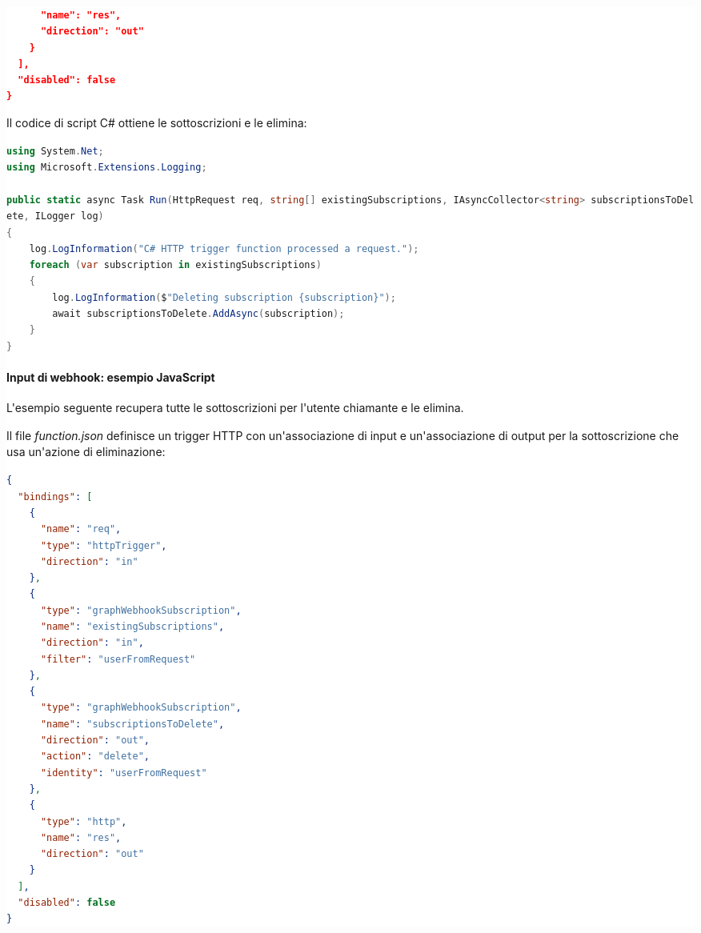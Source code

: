 ```json
      "name": "res",
      "direction": "out"
    }
  ],
  "disabled": false
}
```

Il codice di script C# ottiene le sottoscrizioni e le elimina:

```csharp
using System.Net;
using Microsoft.Extensions.Logging;

public static async Task Run(HttpRequest req, string[] existingSubscriptions, IAsyncCollector<string> subscriptionsToDelete, ILogger log)
{
    log.LogInformation("C# HTTP trigger function processed a request.");
    foreach (var subscription in existingSubscriptions)
    {
        log.LogInformation($"Deleting subscription {subscription}");
        await subscriptionsToDelete.AddAsync(subscription);
    }
}
```

#### <a name="webhook-input---javascript-example"></a>Input di webhook: esempio JavaScript

L'esempio seguente recupera tutte le sottoscrizioni per l'utente chiamante e le elimina.

Il file *function.json* definisce un trigger HTTP con un'associazione di input e un'associazione di output per la sottoscrizione che usa un'azione di eliminazione:

```json
{
  "bindings": [
    {
      "name": "req",
      "type": "httpTrigger",
      "direction": "in"
    },
    {
      "type": "graphWebhookSubscription",
      "name": "existingSubscriptions",
      "direction": "in",
      "filter": "userFromRequest"
    },
    {
      "type": "graphWebhookSubscription",
      "name": "subscriptionsToDelete",
      "direction": "out",
      "action": "delete",
      "identity": "userFromRequest"
    },
    {
      "type": "http",
      "name": "res",
      "direction": "out"
    }
  ],
  "disabled": false
}
```
